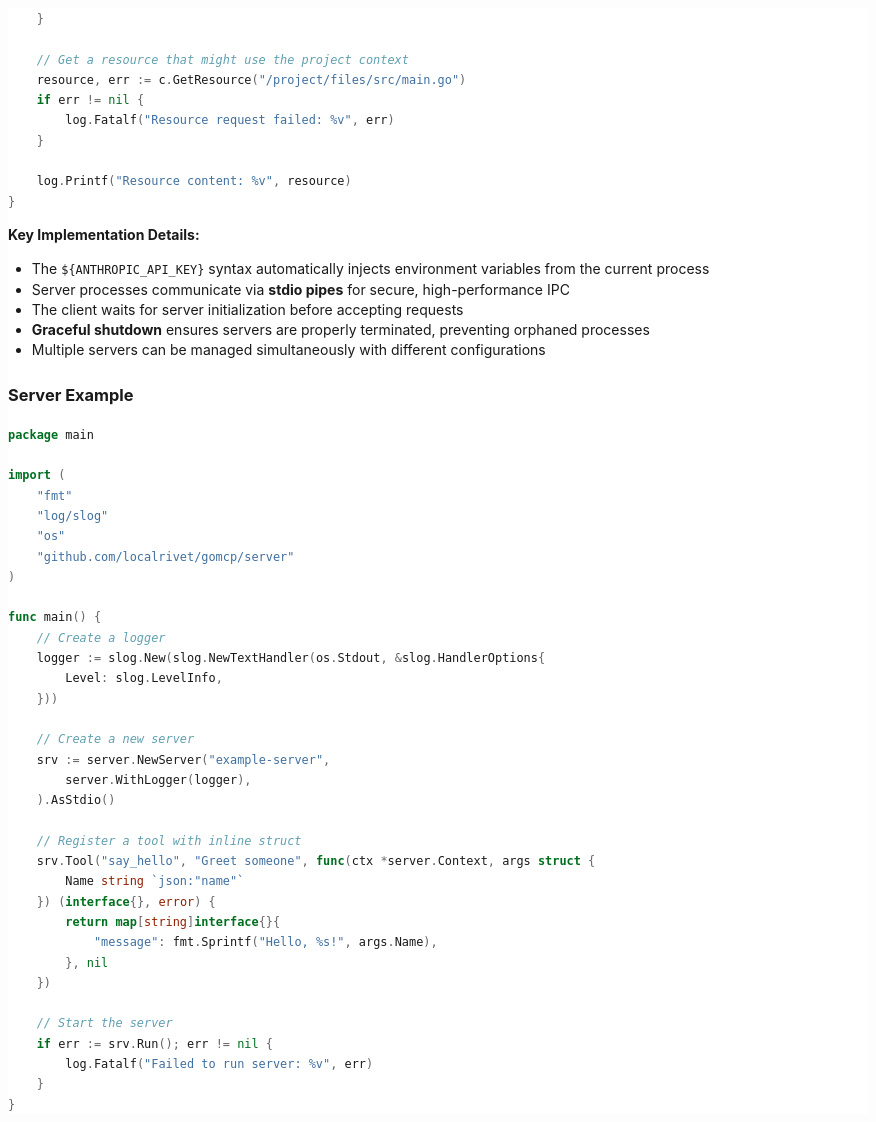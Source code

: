 ```go
	}

	// Get a resource that might use the project context
	resource, err := c.GetResource("/project/files/src/main.go")
	if err != nil {
		log.Fatalf("Resource request failed: %v", err)
	}

	log.Printf("Resource content: %v", resource)
}
```

**Key Implementation Details:**
- The `${ANTHROPIC_API_KEY}` syntax automatically injects environment variables from the current process
- Server processes communicate via **stdio pipes** for secure, high-performance IPC
- The client waits for server initialization before accepting requests
- **Graceful shutdown** ensures servers are properly terminated, preventing orphaned processes
- Multiple servers can be managed simultaneously with different configurations

### Server Example

```go
package main

import (
	"fmt"
	"log/slog"
	"os"
	"github.com/localrivet/gomcp/server"
)

func main() {
	// Create a logger
	logger := slog.New(slog.NewTextHandler(os.Stdout, &slog.HandlerOptions{
		Level: slog.LevelInfo,
	}))

	// Create a new server
	srv := server.NewServer("example-server",
		server.WithLogger(logger),
	).AsStdio()

	// Register a tool with inline struct
	srv.Tool("say_hello", "Greet someone", func(ctx *server.Context, args struct {
		Name string `json:"name"`
	}) (interface{}, error) {
		return map[string]interface{}{
			"message": fmt.Sprintf("Hello, %s!", args.Name),
		}, nil
	})

	// Start the server
	if err := srv.Run(); err != nil {
		log.Fatalf("Failed to run server: %v", err)
	}
}
```
